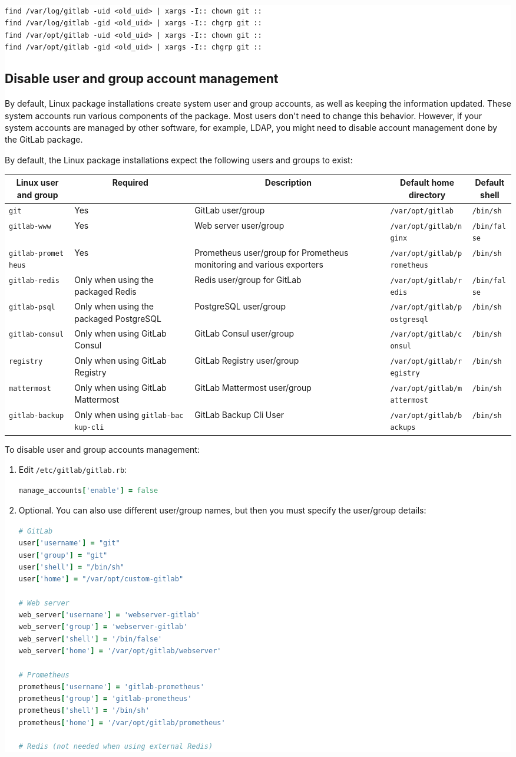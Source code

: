    ```shell
   find /var/log/gitlab -uid <old_uid> | xargs -I:: chown git ::
   find /var/log/gitlab -gid <old_uid> | xargs -I:: chgrp git ::
   find /var/opt/gitlab -uid <old_uid> | xargs -I:: chown git ::
   find /var/opt/gitlab -gid <old_uid> | xargs -I:: chgrp git ::
   ```

## Disable user and group account management

By default, Linux package installations create system user and group accounts,
as well as keeping the information updated.
These system accounts run various components of the package.
Most users don't need to change this behavior.
However, if your system accounts are managed by other software, for example, LDAP, you
might need to disable account management done by the GitLab package.

By default, the Linux package installations expect the following users and groups to exist:

| Linux user and group | Required                                | Description                                                           | Default home directory       | Default shell |
|----------------------|-----------------------------------------|-----------------------------------------------------------------------|------------------------------|---------------|
| `git`                | Yes                                     | GitLab user/group                                                     | `/var/opt/gitlab`            | `/bin/sh`     |
| `gitlab-www`         | Yes                                     | Web server user/group                                                 | `/var/opt/gitlab/nginx`      | `/bin/false`  |
| `gitlab-prometheus`  | Yes                                     | Prometheus user/group for Prometheus monitoring and various exporters | `/var/opt/gitlab/prometheus` | `/bin/sh`     |
| `gitlab-redis`       | Only when using the packaged Redis      | Redis user/group for GitLab                                           | `/var/opt/gitlab/redis`      | `/bin/false`  |
| `gitlab-psql`        | Only when using the packaged PostgreSQL | PostgreSQL user/group                                                 | `/var/opt/gitlab/postgresql` | `/bin/sh`     |
| `gitlab-consul`      | Only when using GitLab Consul           | GitLab Consul user/group                                              | `/var/opt/gitlab/consul`     | `/bin/sh`     |
| `registry`           | Only when using GitLab Registry         | GitLab Registry user/group                                            | `/var/opt/gitlab/registry`   | `/bin/sh`     |
| `mattermost`         | Only when using GitLab Mattermost       | GitLab Mattermost user/group                                          | `/var/opt/gitlab/mattermost` | `/bin/sh`     |
| `gitlab-backup`      | Only when using `gitlab-backup-cli`     | GitLab Backup Cli User                                                | `/var/opt/gitlab/backups`    | `/bin/sh`     |

To disable user and group accounts management:

1. Edit `/etc/gitlab/gitlab.rb`:

   ```ruby
   manage_accounts['enable'] = false
   ```

1. Optional. You can also use different user/group names, but then you must specify the user/group details:

   ```ruby
   # GitLab
   user['username'] = "git"
   user['group'] = "git"
   user['shell'] = "/bin/sh"
   user['home'] = "/var/opt/custom-gitlab"

   # Web server
   web_server['username'] = 'webserver-gitlab'
   web_server['group'] = 'webserver-gitlab'
   web_server['shell'] = '/bin/false'
   web_server['home'] = '/var/opt/gitlab/webserver'

   # Prometheus
   prometheus['username'] = 'gitlab-prometheus'
   prometheus['group'] = 'gitlab-prometheus'
   prometheus['shell'] = '/bin/sh'
   prometheus['home'] = '/var/opt/gitlab/prometheus'

   # Redis (not needed when using external Redis)
   ```